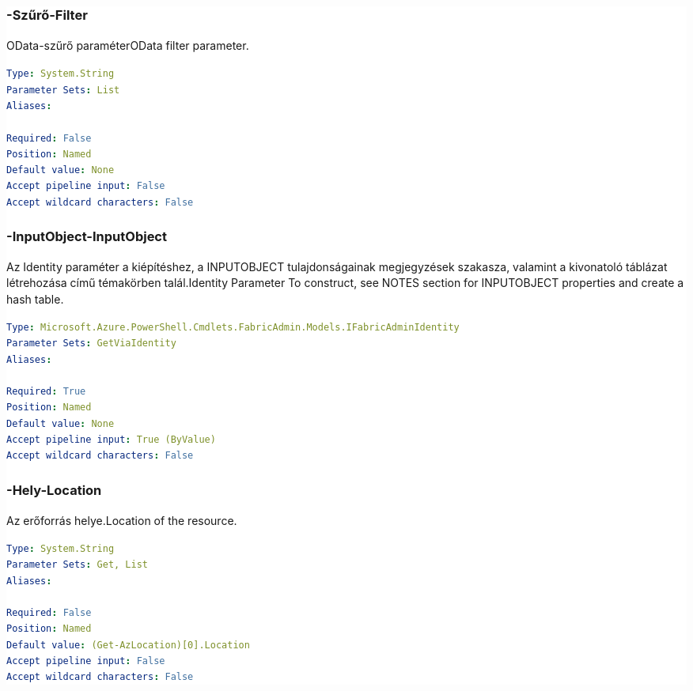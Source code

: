 ### <span data-ttu-id="b1289-118">-Szűrő</span><span class="sxs-lookup"><span data-stu-id="b1289-118">-Filter</span></span>
<span data-ttu-id="b1289-119">OData-szűrő paraméter</span><span class="sxs-lookup"><span data-stu-id="b1289-119">OData filter parameter.</span></span>

```yaml
Type: System.String
Parameter Sets: List
Aliases:

Required: False
Position: Named
Default value: None
Accept pipeline input: False
Accept wildcard characters: False

```

### <span data-ttu-id="b1289-120">-InputObject</span><span class="sxs-lookup"><span data-stu-id="b1289-120">-InputObject</span></span>
<span data-ttu-id="b1289-121">Az Identity paraméter a kiépítéshez, a INPUTOBJECT tulajdonságainak megjegyzések szakasza, valamint a kivonatoló táblázat létrehozása című témakörben talál.</span><span class="sxs-lookup"><span data-stu-id="b1289-121">Identity Parameter To construct, see NOTES section for INPUTOBJECT properties and create a hash table.</span></span>

```yaml
Type: Microsoft.Azure.PowerShell.Cmdlets.FabricAdmin.Models.IFabricAdminIdentity
Parameter Sets: GetViaIdentity
Aliases:

Required: True
Position: Named
Default value: None
Accept pipeline input: True (ByValue)
Accept wildcard characters: False

```

### <span data-ttu-id="b1289-122">-Hely</span><span class="sxs-lookup"><span data-stu-id="b1289-122">-Location</span></span>
<span data-ttu-id="b1289-123">Az erőforrás helye.</span><span class="sxs-lookup"><span data-stu-id="b1289-123">Location of the resource.</span></span>

```yaml
Type: System.String
Parameter Sets: Get, List
Aliases:

Required: False
Position: Named
Default value: (Get-AzLocation)[0].Location
Accept pipeline input: False
Accept wildcard characters: False

```
